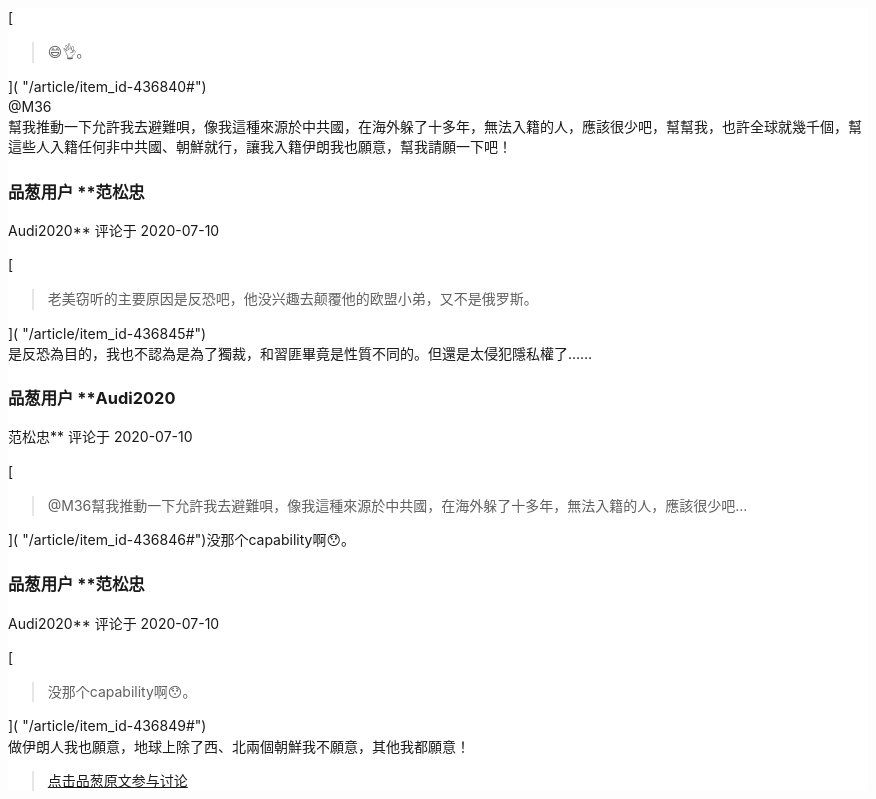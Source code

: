 [

> 😄👌。

]( "/article/item_id-436840#")  
@M36  
幫我推動一下允許我去避難唄，像我這種來源於中共國，在海外躲了十多年，無法入籍的人，應該很少吧，幫幫我，也許全球就幾千個，幫這些人入籍任何非中共國、朝鮮就行，讓我入籍伊朗我也願意，幫我請願一下吧！
        


            
### 品葱用户 **范松忠 
Audi2020** 评论于 2020-07-10
        
[

> 老美窃听的主要原因是反恐吧，他没兴趣去颠覆他的欧盟小弟，又不是俄罗斯。

]( "/article/item_id-436845#")  
是反恐為目的，我也不認為是為了獨裁，和習匪畢竟是性質不同的。但還是太侵犯隱私權了……
        


            
### 品葱用户 **Audi2020 
范松忠** 评论于 2020-07-10
        
[

> @M36幫我推動一下允許我去避難唄，像我這種來源於中共國，在海外躲了十多年，無法入籍的人，應該很少吧...

]( "/article/item_id-436846#")没那个capability啊😯。
        


            
### 品葱用户 **范松忠 
Audi2020** 评论于 2020-07-10
        
[

> 没那个capability啊😯。

]( "/article/item_id-436849#")  
做伊朗人我也願意，地球上除了西、北兩個朝鮮我不願意，其他我都願意！
        






> [点击品葱原文参与讨论](https://pincong.rocks/article/21475)


